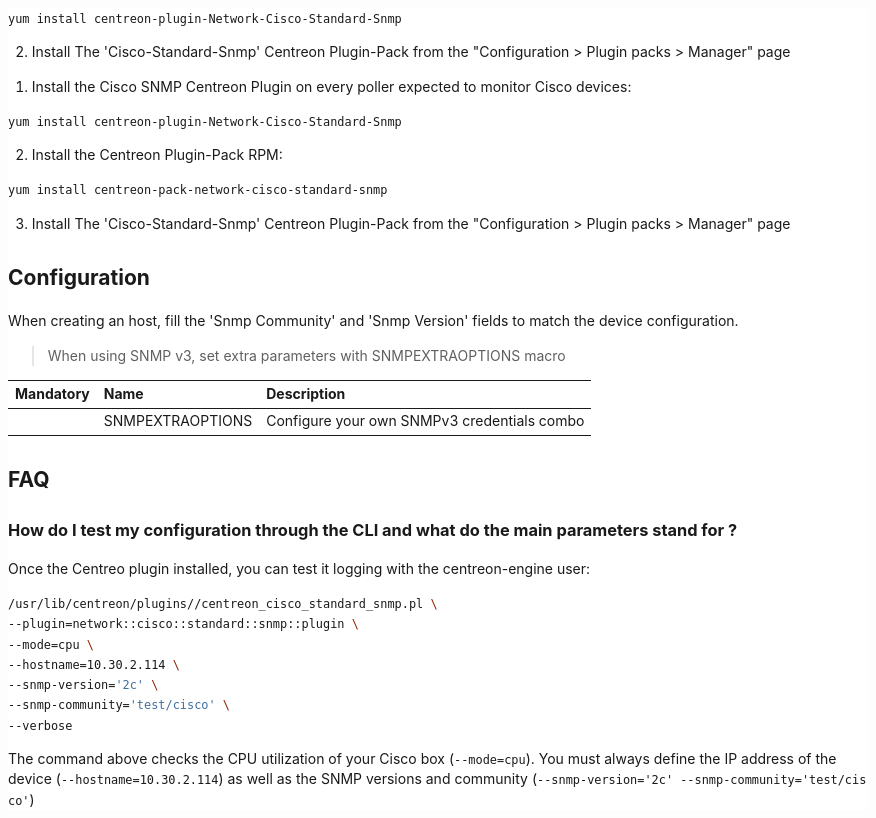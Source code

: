```bash
yum install centreon-plugin-Network-Cisco-Standard-Snmp
```

2. Install The 'Cisco-Standard-Snmp' Centreon Plugin-Pack from the "Configuration > Plugin packs > Manager" page

</TabItem>
<TabItem value="Offline IMP License" label="Offline IMP License">

1. Install the Cisco SNMP Centreon Plugin on every poller expected to monitor Cisco devices:

```bash
yum install centreon-plugin-Network-Cisco-Standard-Snmp
```

2. Install the Centreon Plugin-Pack RPM:

```bash
yum install centreon-pack-network-cisco-standard-snmp
```

3. Install The 'Cisco-Standard-Snmp' Centreon Plugin-Pack from the "Configuration > Plugin packs > Manager" page

</TabItem>
</Tabs>

## Configuration

When creating an host, fill the 'Snmp Community' and 'Snmp Version' fields to match the device configuration.

> When using SNMP v3, set extra parameters with SNMPEXTRAOPTIONS macro

| Mandatory | Name             | Description                                 |
| :-------- | :--------------- | :------------------------------------------ |
|           | SNMPEXTRAOPTIONS | Configure your own SNMPv3 credentials combo |

## FAQ

### How do I test my configuration through the CLI and what do the main parameters stand for ?

Once the Centreo plugin installed, you can test it logging with the centreon-engine user:

```bash
/usr/lib/centreon/plugins//centreon_cisco_standard_snmp.pl \
--plugin=network::cisco::standard::snmp::plugin \
--mode=cpu \
--hostname=10.30.2.114 \
--snmp-version='2c' \
--snmp-community='test/cisco' \
--verbose
```

The command above checks the CPU utilization of your Cisco box (```--mode=cpu```). You must always define the IP address of the device (```--hostname=10.30.2.114```) as well as the SNMP versions and community (```--snmp-version='2c' --snmp-community='test/cisco'```)
